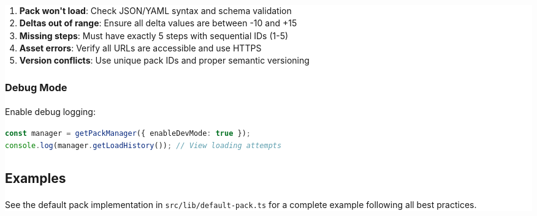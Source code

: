 1. **Pack won't load**: Check JSON/YAML syntax and schema validation
2. **Deltas out of range**: Ensure all delta values are between -10 and +15
3. **Missing steps**: Must have exactly 5 steps with sequential IDs (1-5)
4. **Asset errors**: Verify all URLs are accessible and use HTTPS
5. **Version conflicts**: Use unique pack IDs and proper semantic versioning

### Debug Mode

Enable debug logging:
```typescript
const manager = getPackManager({ enableDevMode: true });
console.log(manager.getLoadHistory()); // View loading attempts
```

## Examples

See the default pack implementation in `src/lib/default-pack.ts` for a complete example following all best practices.